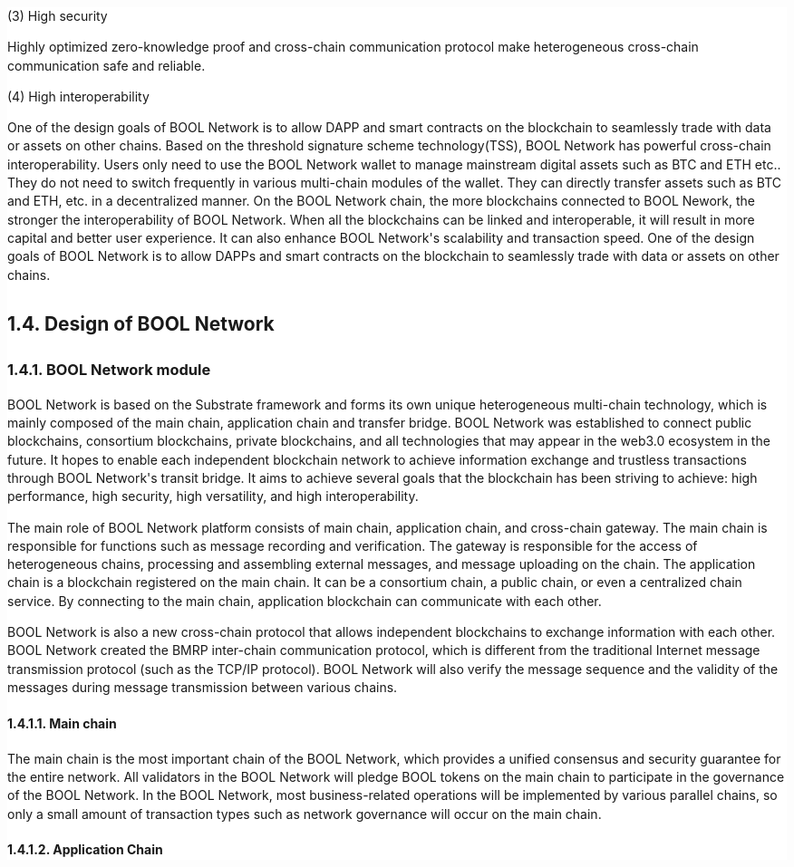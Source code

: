 (3) High security

Highly optimized zero-knowledge proof and cross-chain communication protocol make heterogeneous cross-chain communication safe and reliable.

(4) High interoperability

One of the design goals of BOOL Network is to allow DAPP and smart contracts on the blockchain to seamlessly trade with data or assets on other chains. Based on the threshold signature scheme technology(TSS), BOOL Network has powerful cross-chain interoperability. Users only need to use the BOOL Network wallet to manage mainstream digital assets such as BTC and ETH etc.. They do not need to switch frequently in various multi-chain modules of the wallet. They can directly transfer assets such as BTC and ETH, etc. in a decentralized manner. On the BOOL Network chain, the more blockchains connected to BOOL Nework, the stronger the interoperability of BOOL Network. When all the blockchains can be linked and interoperable, it will result in more capital and better user experience. It can also enhance BOOL Network's scalability and transaction speed. One of the design goals of BOOL Network is to allow DAPPs and smart contracts on the blockchain to seamlessly trade with data or assets on other chains.
 
## 1.4. Design of BOOL Network

### 1.4.1. BOOL Network module

BOOL Network is based on the Substrate framework and forms its own unique heterogeneous multi-chain technology, which is mainly composed of the main chain, application chain and transfer bridge. BOOL Network was established to connect public blockchains, consortium blockchains, private blockchains, and all technologies that may appear in the web3.0 ecosystem in the future. It hopes to enable each independent blockchain network to achieve information exchange and trustless transactions through BOOL Network's transit bridge. It aims to achieve several goals that the blockchain has been striving to achieve: high performance, high security, high versatility, and high interoperability.

The main role of BOOL Network platform consists of main chain, application chain, and cross-chain gateway. The main chain is responsible for functions such as message recording and verification. The gateway is responsible for the access of heterogeneous chains, processing and assembling external messages, and message uploading on the chain. The application chain is a blockchain registered on the main chain. It can be a consortium chain, a public chain, or even a centralized chain service. By connecting to the main chain, application blockchain can communicate with each other.

BOOL Network is also a new cross-chain protocol that allows independent blockchains to exchange information with each other. BOOL Network created the BMRP inter-chain communication protocol, which is different from the traditional Internet message transmission protocol (such as the TCP/IP protocol). BOOL Network will also verify the message sequence and the validity of the messages during message transmission between various chains.

#### 1.4.1.1. Main chain

The main chain is the most important chain of the BOOL Network, which provides a unified consensus and security guarantee for the entire network. All validators in the BOOL Network will pledge BOOL tokens on the main chain to participate in the governance of the BOOL Network. In the BOOL Network, most business-related operations will be implemented by various parallel chains, so only a small amount of transaction types such as network governance will occur on the main chain.

#### 1.4.1.2. Application Chain
